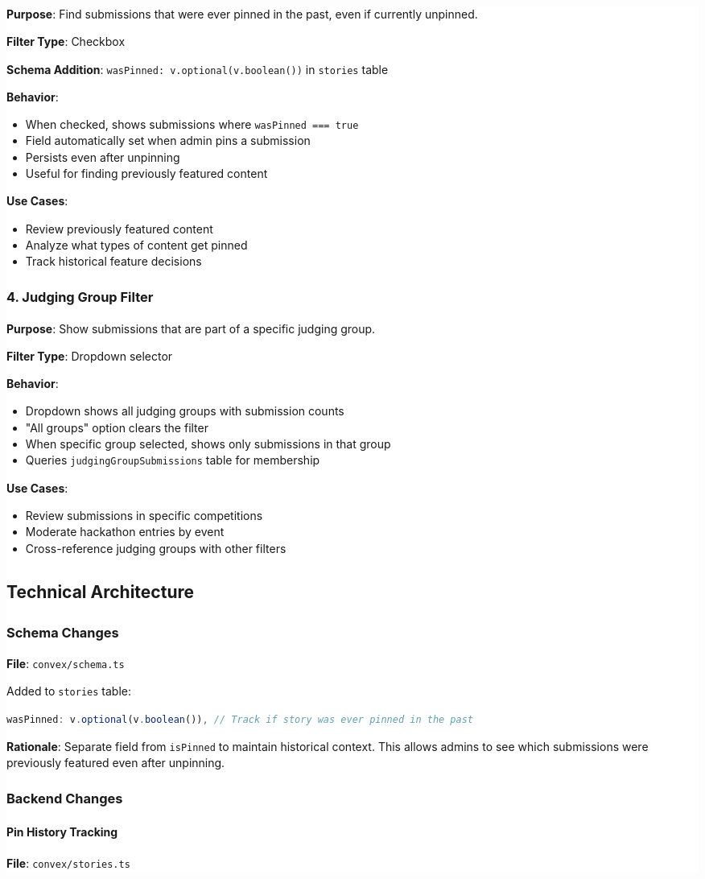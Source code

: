 **Purpose**: Find submissions that were ever pinned in the past, even if currently unpinned.

**Filter Type**: Checkbox

**Schema Addition**: `wasPinned: v.optional(v.boolean())` in `stories` table

**Behavior**:

- When checked, shows submissions where `wasPinned === true`
- Field automatically set when admin pins a submission
- Persists even after unpinning
- Useful for finding previously featured content

**Use Cases**:

- Review previously featured content
- Analyze what types of content get pinned
- Track historical feature decisions

### 4. Judging Group Filter

**Purpose**: Show submissions that are part of a specific judging group.

**Filter Type**: Dropdown selector

**Behavior**:

- Dropdown shows all judging groups with submission counts
- "All groups" option clears the filter
- When specific group selected, shows only submissions in that group
- Queries `judgingGroupSubmissions` table for membership

**Use Cases**:

- Review submissions in specific competitions
- Moderate hackathon entries by event
- Cross-reference judging groups with other filters

## Technical Architecture

### Schema Changes

**File**: `convex/schema.ts`

Added to `stories` table:

```typescript
wasPinned: v.optional(v.boolean()), // Track if story was ever pinned in the past
```

**Rationale**: Separate field from `isPinned` to maintain historical context. This allows admins to see which submissions were previously featured even after unpinning.

### Backend Changes

#### Pin History Tracking

**File**: `convex/stories.ts`
